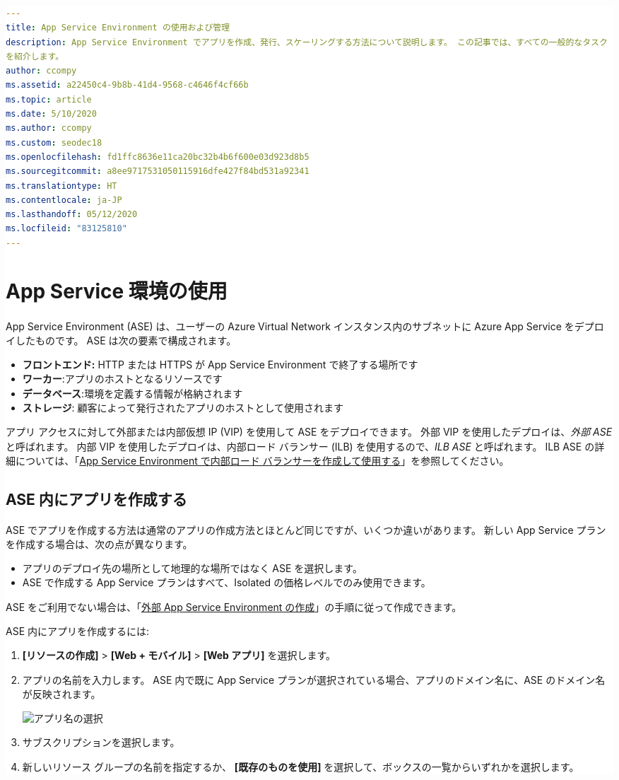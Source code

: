 ```yaml
---
title: App Service Environment の使用および管理
description: App Service Environment でアプリを作成、発行、スケーリングする方法について説明します。 この記事では、すべての一般的なタスクを紹介します。
author: ccompy
ms.assetid: a22450c4-9b8b-41d4-9568-c4646f4cf66b
ms.topic: article
ms.date: 5/10/2020
ms.author: ccompy
ms.custom: seodec18
ms.openlocfilehash: fd1ffc8636e11ca20bc32b4b6f600e03d923d8b5
ms.sourcegitcommit: a8ee9717531050115916dfe427f84bd531a92341
ms.translationtype: HT
ms.contentlocale: ja-JP
ms.lasthandoff: 05/12/2020
ms.locfileid: "83125810"
---
```

# <a name="use-an-app-service-environment"></a>App Service 環境の使用

App Service Environment (ASE) は、ユーザーの Azure Virtual Network インスタンス内のサブネットに Azure App Service をデプロイしたものです。 ASE は次の要素で構成されます。

- **フロントエンド:** HTTP または HTTPS が App Service Environment で終了する場所です
- **ワーカー**:アプリのホストとなるリソースです
- **データベース**:環境を定義する情報が格納されます
- **ストレージ**: 顧客によって発行されたアプリのホストとして使用されます

アプリ アクセスに対して外部または内部仮想 IP (VIP) を使用して ASE をデプロイできます。 外部 VIP を使用したデプロイは、*外部 ASE* と呼ばれます。 内部 VIP を使用したデプロイは、内部ロード バランサー (ILB) を使用するので、*ILB ASE* と呼ばれます。 ILB ASE の詳細については、「[App Service Environment で内部ロード バランサーを作成して使用する][MakeILBASE]」を参照してください。

## <a name="create-an-app-in-an-ase"></a>ASE 内にアプリを作成する

ASE でアプリを作成する方法は通常のアプリの作成方法とほとんど同じですが、いくつか違いがあります。 新しい App Service プランを作成する場合は、次の点が異なります。

- アプリのデプロイ先の場所として地理的な場所ではなく ASE を選択します。
- ASE で作成する App Service プランはすべて、Isolated の価格レベルでのみ使用できます。

ASE をご利用でない場合は、「[外部 App Service Environment の作成][MakeExternalASE]」の手順に従って作成できます。

ASE 内にアプリを作成するには:

1. **[リソースの作成]**  >  **[Web + モバイル]**  >  **[Web アプリ]** を選択します。

1. アプリの名前を入力します。 ASE 内で既に App Service プランが選択されている場合、アプリのドメイン名に、ASE のドメイン名が反映されます。

    ![アプリ名の選択][1]

1. サブスクリプションを選択します。

1. 新しいリソース グループの名前を指定するか、 **[既存のものを使用]** を選択して、ボックスの一覧からいずれかを選択します。


[1]: ./media/using_an_app_service_environment/usingase-appcreate.png
[2]: ./media/using_an_app_service_environment/usingase-pricingtiers.png
[3]: ./media/using_an_app_service_environment/usingase-delete.png
[4]: ./media/using_an_app_service_environment/usingase-logsetup.png
[4]: ./media/using_an_app_service_environment/usingase-logs.png
[5]: ./media/using_an_app_service_environment/usingase-upgradepref.png
[Intro]: ./intro.md
[MakeExternalASE]: ./create-external-ase.md
[MakeASEfromTemplate]: ./create-from-template.md
[MakeILBASE]: ./create-ilb-ase.md
[ASENetwork]: ./network-info.md
[UsingASE]: ./using-an-ase.md
[UDRs]: ../../virtual-network/virtual-networks-udr-overview.md
[NSGs]: ../../virtual-network/security-overview.md
[ConfigureASEv1]: app-service-web-configure-an-app-service-environment.md
[ASEv1Intro]: app-service-app-service-environment-intro.md
[Functions]: ../../azure-functions/index.yml
[Pricing]: https://azure.microsoft.com/pricing/details/app-service/
[ARMOverview]: ../../azure-resource-manager/management/overview.md
[ConfigureSSL]: ../configure-ssl-certificate.md
[Kudu]: https://azure.microsoft.com/resources/videos/super-secret-kudu-debug-console-for-azure-web-sites/
[AppDeploy]: ../deploy-local-git.md
[ASEWAF]: app-service-app-service-environment-web-application-firewall.md
[AppGW]: ../../application-gateway/application-gateway-web-application-firewall-overview.md
[logalerts]: ../../azure-monitor/platform/alerts-log.md